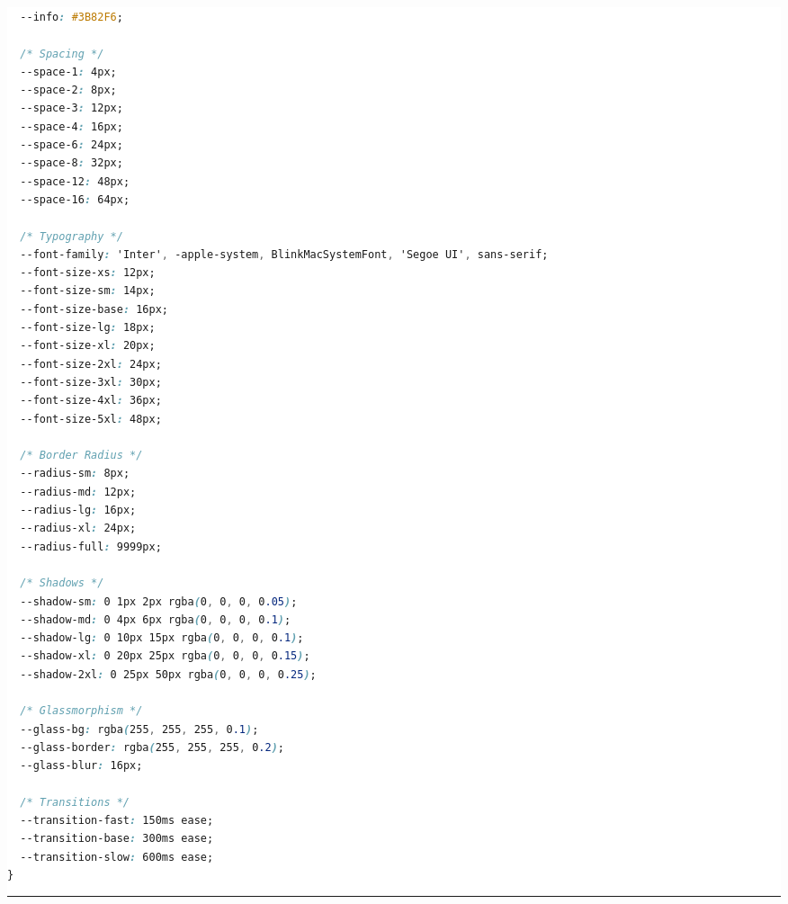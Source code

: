 ```css
  --info: #3B82F6;
  
  /* Spacing */
  --space-1: 4px;
  --space-2: 8px;
  --space-3: 12px;
  --space-4: 16px;
  --space-6: 24px;
  --space-8: 32px;
  --space-12: 48px;
  --space-16: 64px;
  
  /* Typography */
  --font-family: 'Inter', -apple-system, BlinkMacSystemFont, 'Segoe UI', sans-serif;
  --font-size-xs: 12px;
  --font-size-sm: 14px;
  --font-size-base: 16px;
  --font-size-lg: 18px;
  --font-size-xl: 20px;
  --font-size-2xl: 24px;
  --font-size-3xl: 30px;
  --font-size-4xl: 36px;
  --font-size-5xl: 48px;
  
  /* Border Radius */
  --radius-sm: 8px;
  --radius-md: 12px;
  --radius-lg: 16px;
  --radius-xl: 24px;
  --radius-full: 9999px;
  
  /* Shadows */
  --shadow-sm: 0 1px 2px rgba(0, 0, 0, 0.05);
  --shadow-md: 0 4px 6px rgba(0, 0, 0, 0.1);
  --shadow-lg: 0 10px 15px rgba(0, 0, 0, 0.1);
  --shadow-xl: 0 20px 25px rgba(0, 0, 0, 0.15);
  --shadow-2xl: 0 25px 50px rgba(0, 0, 0, 0.25);
  
  /* Glassmorphism */
  --glass-bg: rgba(255, 255, 255, 0.1);
  --glass-border: rgba(255, 255, 255, 0.2);
  --glass-blur: 16px;
  
  /* Transitions */
  --transition-fast: 150ms ease;
  --transition-base: 300ms ease;
  --transition-slow: 600ms ease;
}
```

---
